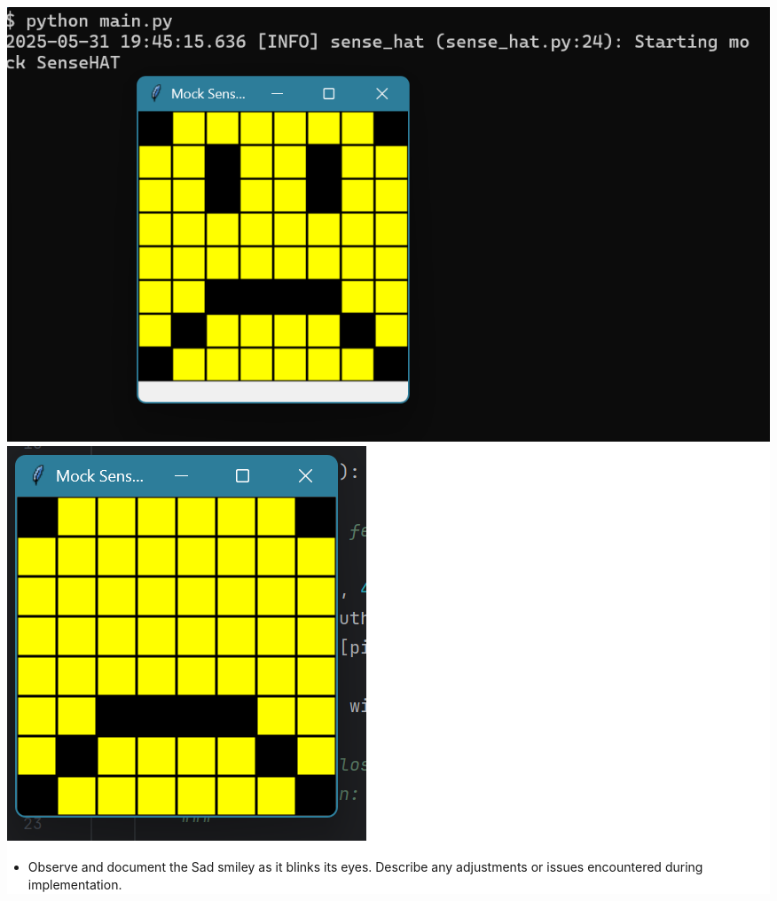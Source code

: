 ![img_2.png](screenshots/img_2.png)
![img_3.png](screenshots/img_3.png)

- Observe and document the Sad smiley as it blinks its eyes. Describe any adjustments or issues encountered during implementation.
